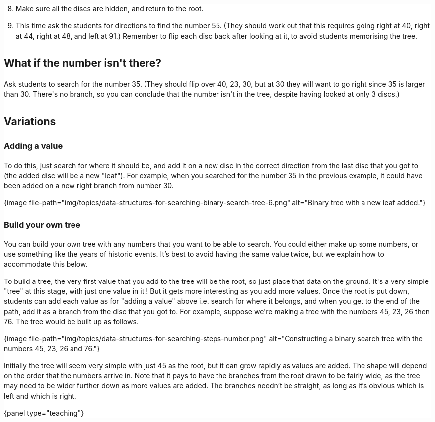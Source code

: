 8. Make sure all the discs are hidden, and return to the root.

9. This time ask the students for directions to find the number 55.
   (They should work out that this requires going right at 40, right at 44, right at 48, and left at 91.)
   Remember to flip each disc back after looking at it, to avoid students memorising the tree.

## What if the number isn't there?

Ask students to search for the number 35.
(They should flip over 40, 23, 30, but at 30 they will want to go right since 35 is larger than 30. There's no branch, so you can conclude that the number isn't in the tree, despite having looked at only 3 discs.)

## Variations

### Adding a value

To do this, just search for where it should be, and add it on a new disc in the correct direction from the last disc that you got to (the added disc will be a new "leaf").
For example, when you searched for the number 35 in the previous example, it could have been added on a new right branch from number 30.

{image file-path="img/topics/data-structures-for-searching-binary-search-tree-6.png" alt="Binary tree with a new leaf added."}

### Build your own tree

You can build your own tree with any numbers that you want to be able to search.
You could either make up some numbers, or use something like the years of historic events.
It’s best to avoid having the same value twice, but we explain how to accommodate this below.

To build a tree, the very first value that you add to the tree will be the root, so just place that data on the ground.
It's a very simple "tree" at this stage, with just one value in it!!
But it gets more interesting as you add more values.
Once the root is put down, students can add each value as for "adding a value" above i.e. search for where it belongs, and when you get to the end of the path, add it as a branch from the disc that you got to.
For example, suppose we're making a tree with the numbers 45, 23, 26 then 76.
The tree would be built up as follows.

{image file-path="img/topics/data-structures-for-searching-steps-number.png" alt="Constructing a binary search tree with the numbers 45, 23, 26 and 76."}

Initially the tree will seem very simple with just 45 as the root, but it can grow rapidly as values are added.
The shape will depend on the order that the numbers arrive in.
Note that it pays to have the branches from the root drawn to be fairly wide, as the tree may need to be wider further down as more values are added.
The branches needn’t be straight, as long as it’s obvious which is left and which is right.

{panel type="teaching"}
